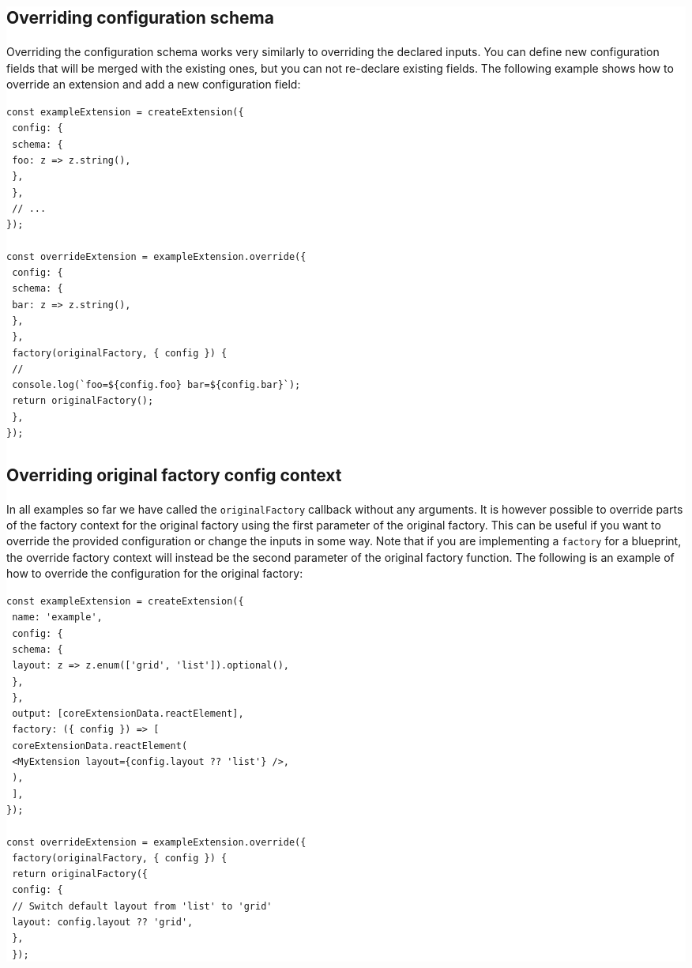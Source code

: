 ## Overriding configuration schema

Overriding the configuration schema works very similarly to overriding the declared inputs. You can define new configuration fields that will be merged with the existing ones, but you can not re-declare existing fields. The following example shows how to override an extension and add a new configuration field:

```tsx
const exampleExtension = createExtension({
 config: {
 schema: {
 foo: z => z.string(),
 },
 },
 // ...
});

const overrideExtension = exampleExtension.override({
 config: {
 schema: {
 bar: z => z.string(),
 },
 },
 factory(originalFactory, { config }) {
 //
 console.log(`foo=${config.foo} bar=${config.bar}`);
 return originalFactory();
 },
});
```

## Overriding original factory config context

In all examples so far we have called the `originalFactory` callback without any arguments. It is however possible to override parts of the factory context for the original factory using the first parameter of the original factory. This can be useful if you want to override the provided configuration or change the inputs in some way. Note that if you are implementing a `factory` for a blueprint, the override factory context will instead be the second parameter of the original factory function. The following is an example of how to override the configuration for the original factory:

```tsx
const exampleExtension = createExtension({
 name: 'example',
 config: {
 schema: {
 layout: z => z.enum(['grid', 'list']).optional(),
 },
 },
 output: [coreExtensionData.reactElement],
 factory: ({ config }) => [
 coreExtensionData.reactElement(
 <MyExtension layout={config.layout ?? 'list'} />,
 ),
 ],
});

const overrideExtension = exampleExtension.override({
 factory(originalFactory, { config }) {
 return originalFactory({
 config: {
 // Switch default layout from 'list' to 'grid'
 layout: config.layout ?? 'grid',
 },
 });
```